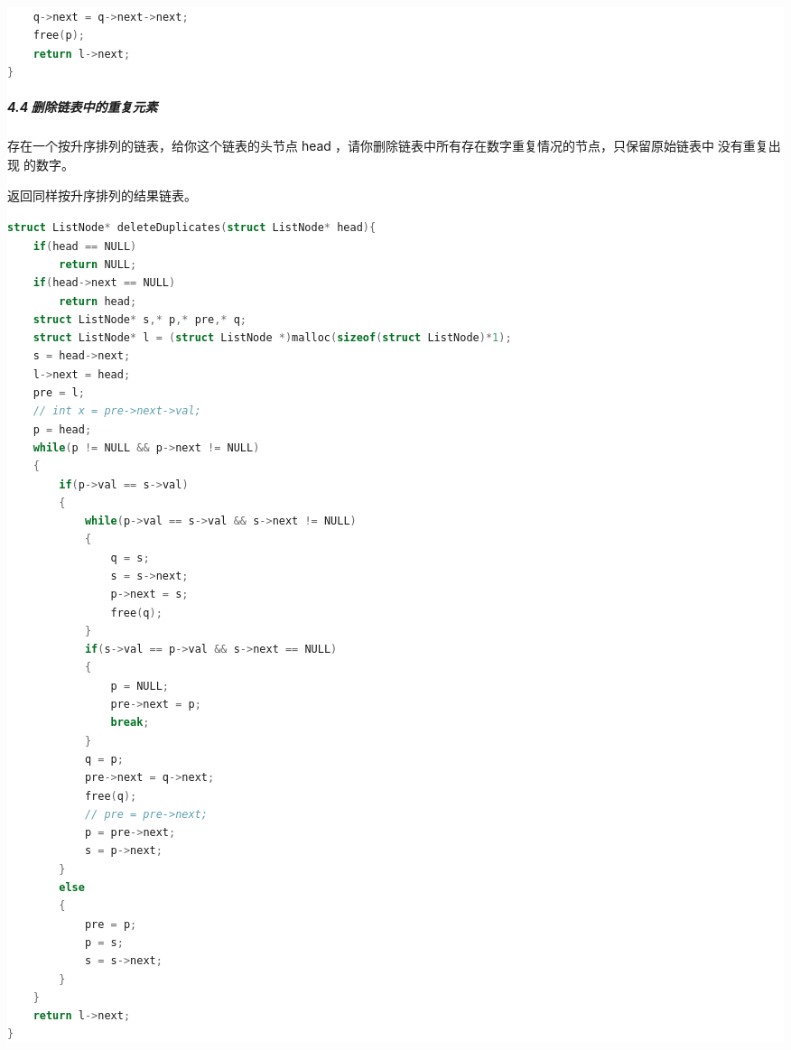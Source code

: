 ```c
    q->next = q->next->next;
    free(p);
    return l->next;
}
```

##### 4.4 删除链表中的重复元素
存在一个按升序排列的链表，给你这个链表的头节点 head ，请你删除链表中所有存在数字重复情况的节点，只保留原始链表中 没有重复出现 的数字。

返回同样按升序排列的结果链表。
```c
struct ListNode* deleteDuplicates(struct ListNode* head){
    if(head == NULL)
        return NULL;
    if(head->next == NULL)
        return head;
    struct ListNode* s,* p,* pre,* q;
    struct ListNode* l = (struct ListNode *)malloc(sizeof(struct ListNode)*1);
    s = head->next;
    l->next = head;
    pre = l;
    // int x = pre->next->val;
    p = head; 
    while(p != NULL && p->next != NULL)
    {
        if(p->val == s->val)
        {
            while(p->val == s->val && s->next != NULL)
            {
                q = s;
                s = s->next;
                p->next = s;
                free(q);
            }
            if(s->val == p->val && s->next == NULL)
            {
                p = NULL;
                pre->next = p;
                break;
            }
            q = p;
            pre->next = q->next;
            free(q);
            // pre = pre->next;
            p = pre->next;
            s = p->next;
        }
        else
        {
            pre = p;
            p = s;
            s = s->next;
        }
    }
    return l->next;
}
```
